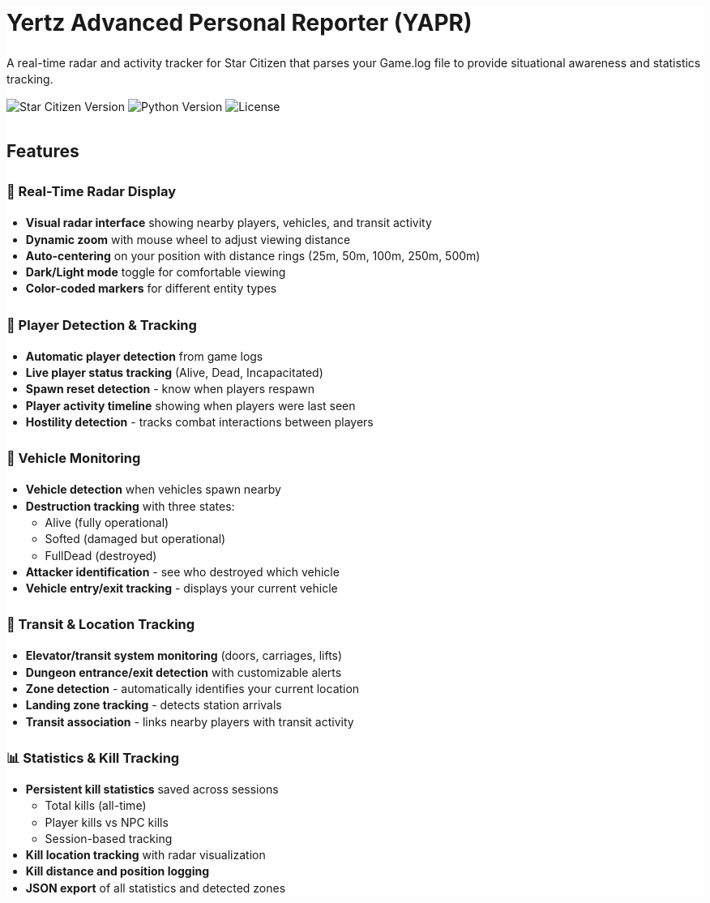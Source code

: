 # Yertz Advanced Personal Reporter (YAPR)

A real-time radar and activity tracker for Star Citizen that parses your Game.log file to provide situational awareness and statistics tracking.

![Star Citizen Version](https://img.shields.io/badge/Star%20Citizen-4.0+-blue)
![Python Version](https://img.shields.io/badge/Python-3.7+-green)
![License](https://img.shields.io/badge/License-MIT-yellow)

## Features

### 🎯 Real-Time Radar Display
- **Visual radar interface** showing nearby players, vehicles, and transit activity
- **Dynamic zoom** with mouse wheel to adjust viewing distance
- **Auto-centering** on your position with distance rings (25m, 50m, 100m, 250m, 500m)
- **Dark/Light mode** toggle for comfortable viewing
- **Color-coded markers** for different entity types

### 👥 Player Detection & Tracking
- **Automatic player detection** from game logs
- **Live player status tracking** (Alive, Dead, Incapacitated)
- **Spawn reset detection** - know when players respawn
- **Player activity timeline** showing when players were last seen
- **Hostility detection** - tracks combat interactions between players

### 🚗 Vehicle Monitoring
- **Vehicle detection** when vehicles spawn nearby
- **Destruction tracking** with three states:
  - Alive (fully operational)
  - Softed (damaged but operational)
  - FullDead (destroyed)
- **Attacker identification** - see who destroyed which vehicle
- **Vehicle entry/exit tracking** - displays your current vehicle

### 🏢 Transit & Location Tracking
- **Elevator/transit system monitoring** (doors, carriages, lifts)
- **Dungeon entrance/exit detection** with customizable alerts
- **Zone detection** - automatically identifies your current location
- **Landing zone tracking** - detects station arrivals
- **Transit association** - links nearby players with transit activity

### 📊 Statistics & Kill Tracking
- **Persistent kill statistics** saved across sessions
  - Total kills (all-time)
  - Player kills vs NPC kills
  - Session-based tracking
- **Kill location tracking** with radar visualization
- **Kill distance and position logging**
- **JSON export** of all statistics and detected zones
